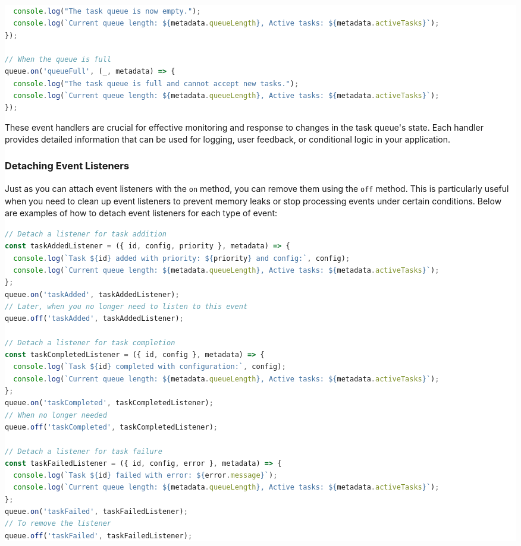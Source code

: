 ```typescript
  console.log("The task queue is now empty.");
  console.log(`Current queue length: ${metadata.queueLength}, Active tasks: ${metadata.activeTasks}`);
});

// When the queue is full
queue.on('queueFull', (_, metadata) => {
  console.log("The task queue is full and cannot accept new tasks.");
  console.log(`Current queue length: ${metadata.queueLength}, Active tasks: ${metadata.activeTasks}`);
});
```

These event handlers are crucial for effective monitoring and response to changes in the task queue's state. Each handler provides detailed information that can be used for logging, user feedback, or conditional logic in your application.

### Detaching Event Listeners

Just as you can attach event listeners with the `on` method, you can remove them using the `off` method. This is particularly useful when you need to clean up event listeners to prevent memory leaks or stop processing events under certain conditions. Below are examples of how to detach event listeners for each type of event:

```typescript
// Detach a listener for task addition
const taskAddedListener = ({ id, config, priority }, metadata) => {
  console.log(`Task ${id} added with priority: ${priority} and config:`, config);
  console.log(`Current queue length: ${metadata.queueLength}, Active tasks: ${metadata.activeTasks}`);
};
queue.on('taskAdded', taskAddedListener);
// Later, when you no longer need to listen to this event
queue.off('taskAdded', taskAddedListener);

// Detach a listener for task completion
const taskCompletedListener = ({ id, config }, metadata) => {
  console.log(`Task ${id} completed with configuration:`, config);
  console.log(`Current queue length: ${metadata.queueLength}, Active tasks: ${metadata.activeTasks}`);
};
queue.on('taskCompleted', taskCompletedListener);
// When no longer needed
queue.off('taskCompleted', taskCompletedListener);

// Detach a listener for task failure
const taskFailedListener = ({ id, config, error }, metadata) => {
  console.log(`Task ${id} failed with error: ${error.message}`);
  console.log(`Current queue length: ${metadata.queueLength}, Active tasks: ${metadata.activeTasks}`);
};
queue.on('taskFailed', taskFailedListener);
// To remove the listener
queue.off('taskFailed', taskFailedListener);
```

